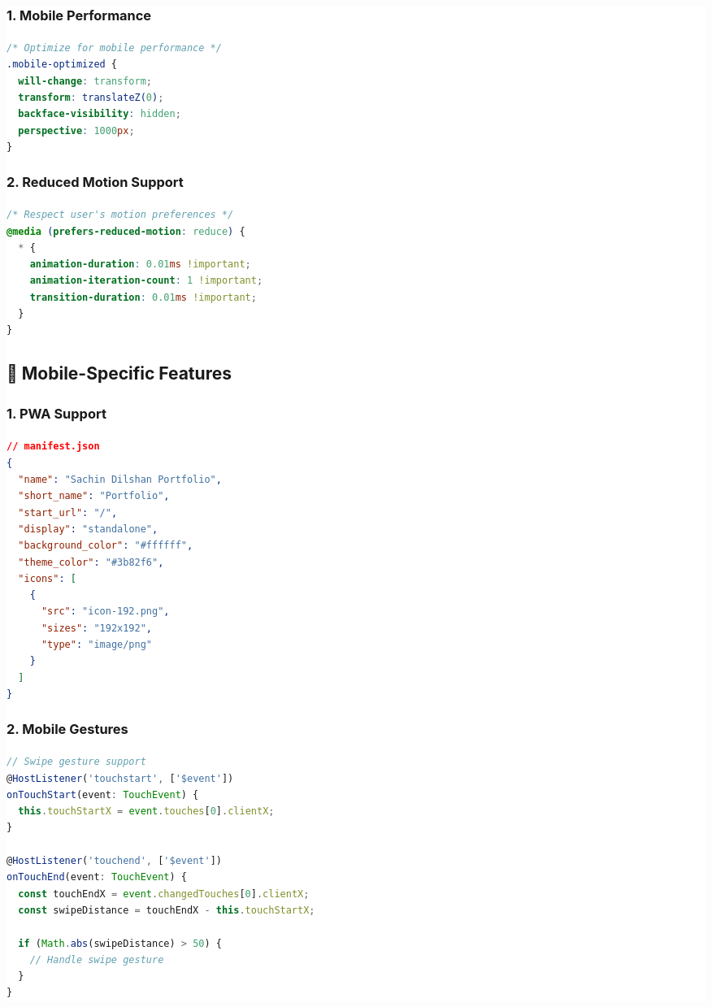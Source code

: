 ### 1. **Mobile Performance**
```css
/* Optimize for mobile performance */
.mobile-optimized {
  will-change: transform;
  transform: translateZ(0);
  backface-visibility: hidden;
  perspective: 1000px;
}
```

### 2. **Reduced Motion Support**
```css
/* Respect user's motion preferences */
@media (prefers-reduced-motion: reduce) {
  * {
    animation-duration: 0.01ms !important;
    animation-iteration-count: 1 !important;
    transition-duration: 0.01ms !important;
  }
}
```

## 📱 Mobile-Specific Features

### 1. **PWA Support**
```json
// manifest.json
{
  "name": "Sachin Dilshan Portfolio",
  "short_name": "Portfolio",
  "start_url": "/",
  "display": "standalone",
  "background_color": "#ffffff",
  "theme_color": "#3b82f6",
  "icons": [
    {
      "src": "icon-192.png",
      "sizes": "192x192",
      "type": "image/png"
    }
  ]
}
```

### 2. **Mobile Gestures**
```typescript
// Swipe gesture support
@HostListener('touchstart', ['$event'])
onTouchStart(event: TouchEvent) {
  this.touchStartX = event.touches[0].clientX;
}

@HostListener('touchend', ['$event'])
onTouchEnd(event: TouchEvent) {
  const touchEndX = event.changedTouches[0].clientX;
  const swipeDistance = touchEndX - this.touchStartX;
  
  if (Math.abs(swipeDistance) > 50) {
    // Handle swipe gesture
  }
}
```